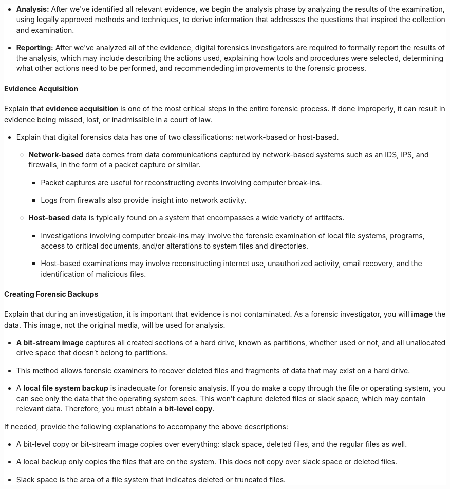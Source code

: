 - **Analysis:** After we've identified all relevant evidence, we begin the analysis phase by analyzing the results of the examination, using legally approved methods and techniques, to derive information that addresses the questions that inspired the collection and examination.

- **Reporting:** After we've analyzed all of the evidence, digital forensics investigators are required to formally report the results of the analysis, which may include describing the actions used, explaining how tools and procedures were selected, determining what other actions need to be performed, and recommendeding improvements to the forensic process.

#### Evidence Acquisition

Explain that **evidence acquisition** is one of the most critical steps in the entire forensic process. If done improperly, it can result in evidence being missed, lost, or inadmissible in a court of law.

- Explain that digital forensics data has one of two classifications: network-based or host-based.

   - **Network-based** data comes from data communications captured by network-based systems such as an IDS, IPS, and firewalls, in the form of a packet capture or similar.

     - Packet captures are useful for reconstructing events involving computer break-ins.

     - Logs from firewalls also provide insight into network activity.

   - **Host-based** data is typically found on a system that encompasses a wide variety of artifacts.

     - Investigations involving computer break-ins may involve the forensic examination of local file systems, programs, access to critical documents, and/or alterations to system files and directories.

     - Host-based examinations may involve reconstructing internet use, unauthorized activity, email recovery, and the identification of malicious files.

#### Creating Forensic Backups

Explain that during an investigation, it is important that evidence is not contaminated. As a forensic investigator, you will **image** the data. This image, not the original media, will be used for analysis.

  - **A bit-stream image** captures all created sections of a hard drive, known as partitions, whether used or not, and all unallocated drive space that doesn’t belong to partitions.

   - This method allows forensic examiners to recover deleted files and fragments of data that may exist on a hard drive.

   - A **local file system backup** is inadequate for forensic analysis. If you do make a copy through the file or operating system, you can see only the data that the operating system sees. This won’t capture deleted files or slack space, which may contain relevant data. Therefore, you must obtain a **bit-level copy**.

If needed, provide the following explanations to accompany the above descriptions:

  - A bit-level copy or bit-stream image copies over everything: slack space, deleted files, and the regular files as well.

  - A local backup only copies the files that are on the system. This does not copy over slack space or deleted files.

  - Slack space is the area of a file system that indicates deleted or truncated files.
